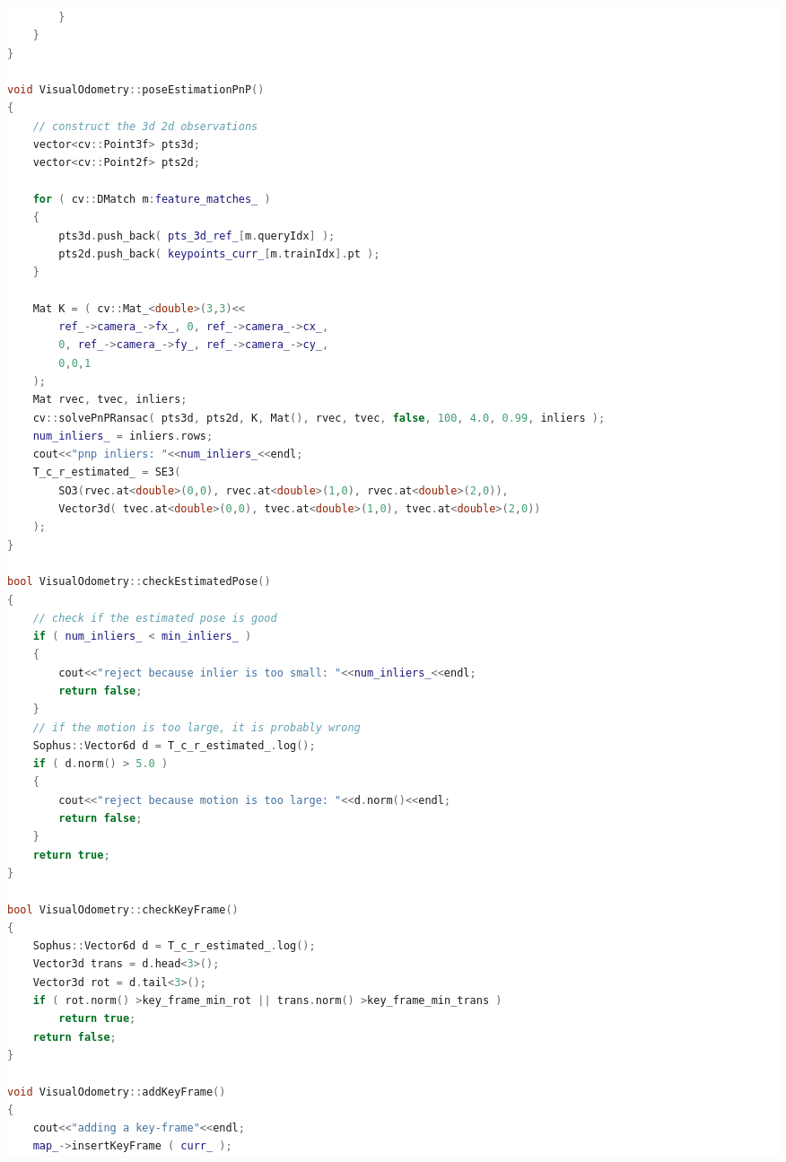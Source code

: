 ```c++
        }
    }
}

void VisualOdometry::poseEstimationPnP()
{
    // construct the 3d 2d observations
    vector<cv::Point3f> pts3d;
    vector<cv::Point2f> pts2d;
    
    for ( cv::DMatch m:feature_matches_ )
    {
        pts3d.push_back( pts_3d_ref_[m.queryIdx] );
        pts2d.push_back( keypoints_curr_[m.trainIdx].pt );
    }
    
    Mat K = ( cv::Mat_<double>(3,3)<<
        ref_->camera_->fx_, 0, ref_->camera_->cx_,
        0, ref_->camera_->fy_, ref_->camera_->cy_,
        0,0,1
    );
    Mat rvec, tvec, inliers;
    cv::solvePnPRansac( pts3d, pts2d, K, Mat(), rvec, tvec, false, 100, 4.0, 0.99, inliers );
    num_inliers_ = inliers.rows;
    cout<<"pnp inliers: "<<num_inliers_<<endl;
    T_c_r_estimated_ = SE3(
        SO3(rvec.at<double>(0,0), rvec.at<double>(1,0), rvec.at<double>(2,0)), 
        Vector3d( tvec.at<double>(0,0), tvec.at<double>(1,0), tvec.at<double>(2,0))
    );
}

bool VisualOdometry::checkEstimatedPose()
{
    // check if the estimated pose is good
    if ( num_inliers_ < min_inliers_ )
    {
        cout<<"reject because inlier is too small: "<<num_inliers_<<endl;
        return false;
    }
    // if the motion is too large, it is probably wrong
    Sophus::Vector6d d = T_c_r_estimated_.log();
    if ( d.norm() > 5.0 )
    {
        cout<<"reject because motion is too large: "<<d.norm()<<endl;
        return false;
    }
    return true;
}

bool VisualOdometry::checkKeyFrame()
{
    Sophus::Vector6d d = T_c_r_estimated_.log();
    Vector3d trans = d.head<3>();
    Vector3d rot = d.tail<3>();
    if ( rot.norm() >key_frame_min_rot || trans.norm() >key_frame_min_trans )
        return true;
    return false;
}

void VisualOdometry::addKeyFrame()
{
    cout<<"adding a key-frame"<<endl;
    map_->insertKeyFrame ( curr_ );
```